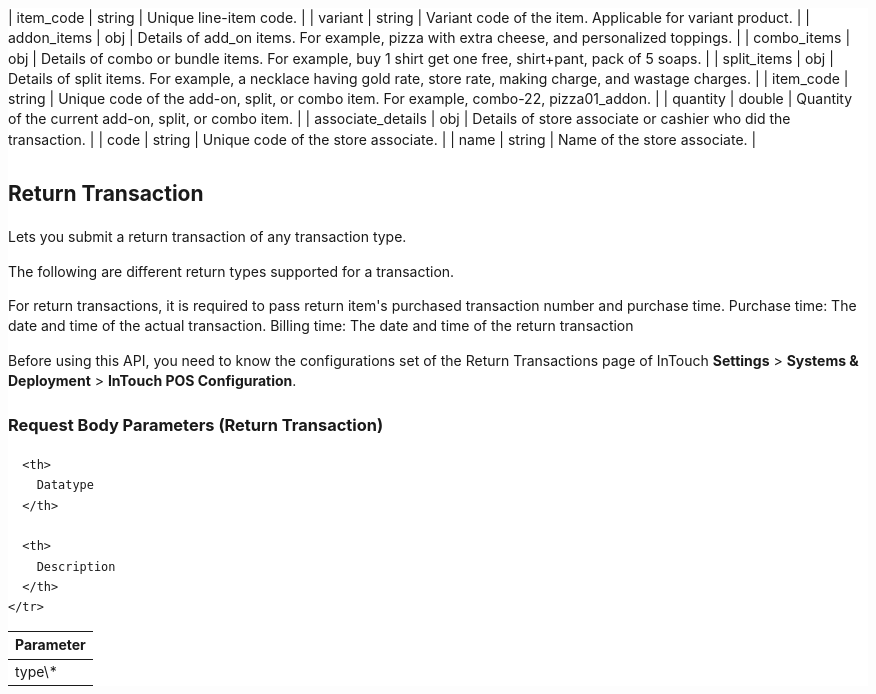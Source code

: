 | item\_code                             | string    | Unique line-item code.                                                                                                                                                                                                                                                                                                      |
| variant                                | string    | Variant code of the item. Applicable for variant product.                                                                                                                                                                                                                                                                   |
| addon\_items                           | obj       | Details of add\_on items. For example, pizza with extra cheese, and personalized toppings.                                                                                                                                                                                                                                  |
| combo\_items                           | obj       | Details of combo or bundle items. For example, buy 1 shirt get one free, shirt+pant, pack of 5 soaps.                                                                                                                                                                                                                       |
| split\_items                           | obj       | Details of split items. For example, a necklace having gold rate, store rate, making charge, and wastage charges.                                                                                                                                                                                                           |
| item\_code                             | string    | Unique code of the add-on, split, or combo item. For example, combo-22, pizza01\_addon.                                                                                                                                                                                                                                     |
| quantity                               | double    | Quantity of the current add-on, split, or combo item.                                                                                                                                                                                                                                                                       |
| associate\_details                     | obj       | Details of store associate or cashier who did the transaction.                                                                                                                                                                                                                                                              |
| code                                   | string    | Unique code of the store associate.                                                                                                                                                                                                                                                                                         |
| name                                   | string    | Name of the store associate.                                                                                                                                                                                                                                                                                                |

## Return Transaction

Lets you submit a return transaction of any transaction type.

The following are different return types supported for a transaction.

<Note title="Note">
For return transactions, it is required to pass return item's purchased transaction number and purchase time. Purchase time: The date and time of the actual transaction. Billing time: The date and time of the return transaction
</Note>

Before using this API, you need to know the configurations set of the Return Transactions page of InTouch **Settings** > **Systems & Deployment** > **InTouch POS Configuration**.

### Request Body Parameters (Return Transaction)

<Table align={["left","left","left"]}>
  <thead>
    <tr>
      <th>
        Parameter
      </th>

      <th>
        Datatype
      </th>

      <th>
        Description
      </th>
    </tr>
  </thead>

  <tbody>
    <tr>
      <td>
        type\*
      </td>
